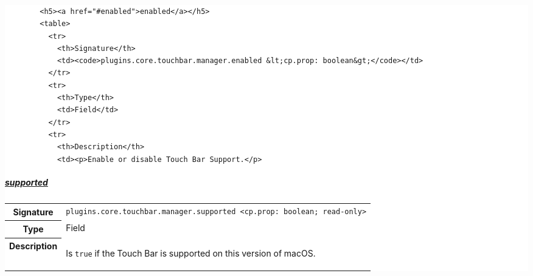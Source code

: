             <h5><a href="#enabled">enabled</a></h5>
            <table>
              <tr>
                <th>Signature</th>
                <td><code>plugins.core.touchbar.manager.enabled &lt;cp.prop: boolean&gt;</code></td>
              </tr>
              <tr>
                <th>Type</th>
                <td>Field</td>
              </tr>
              <tr>
                <th>Description</th>
                <td><p>Enable or disable Touch Bar Support.</p>
</td>
              </tr>
            </table>
          </section>
          <section id="supported">
            <a name="//apple_ref/cpp/Field/supported" class="dashAnchor"></a>
            <h5><a href="#supported">supported</a></h5>
            <table>
              <tr>
                <th>Signature</th>
                <td><code>plugins.core.touchbar.manager.supported &lt;cp.prop: boolean; read-only&gt;</code></td>
              </tr>
              <tr>
                <th>Type</th>
                <td>Field</td>
              </tr>
              <tr>
                <th>Description</th>
                <td><p>Is <code>true</code> if the Touch Bar is supported on this version of macOS.</p>
</td>
              </tr>
            </table>
          </section>
